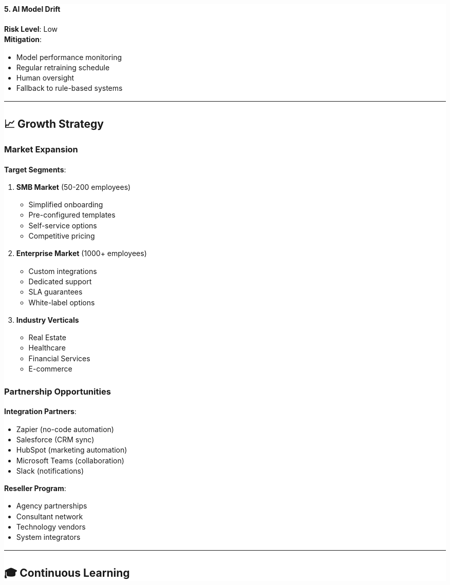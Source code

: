 #### 5. AI Model Drift
**Risk Level**: Low  
**Mitigation**:
- Model performance monitoring
- Regular retraining schedule
- Human oversight
- Fallback to rule-based systems

---

## 📈 Growth Strategy

### Market Expansion

**Target Segments**:
1. **SMB Market** (50-200 employees)
   - Simplified onboarding
   - Pre-configured templates
   - Self-service options
   - Competitive pricing

2. **Enterprise Market** (1000+ employees)
   - Custom integrations
   - Dedicated support
   - SLA guarantees
   - White-label options

3. **Industry Verticals**
   - Real Estate
   - Healthcare
   - Financial Services
   - E-commerce

### Partnership Opportunities

**Integration Partners**:
- Zapier (no-code automation)
- Salesforce (CRM sync)
- HubSpot (marketing automation)
- Microsoft Teams (collaboration)
- Slack (notifications)

**Reseller Program**:
- Agency partnerships
- Consultant network
- Technology vendors
- System integrators

---

## 🎓 Continuous Learning
